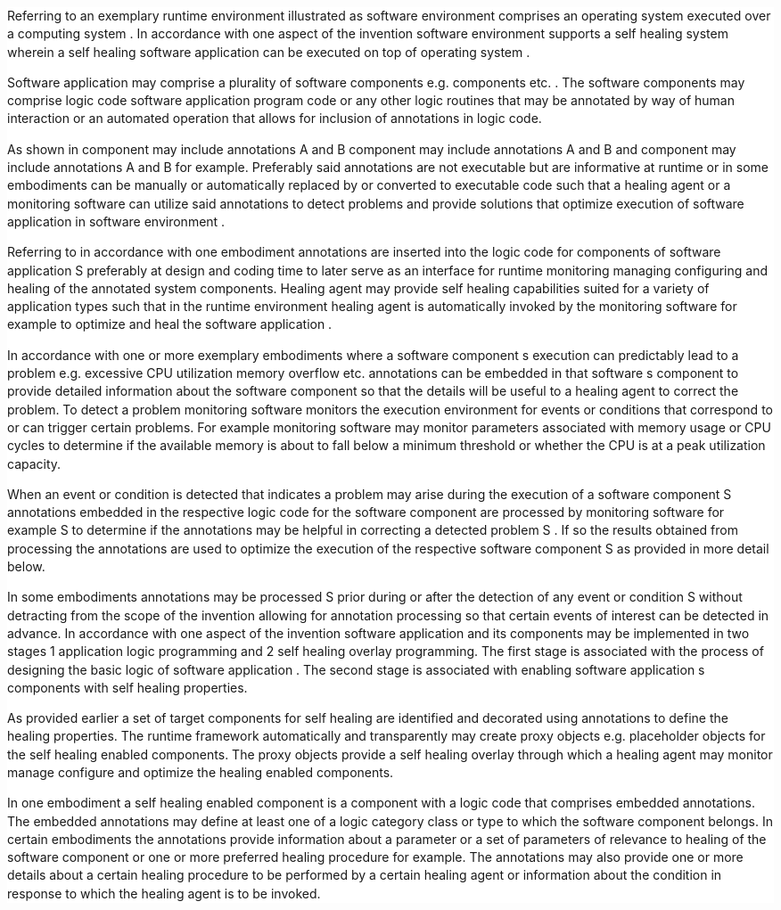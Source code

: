 Referring to an exemplary runtime environment illustrated as software environment comprises an operating system executed over a computing system . In accordance with one aspect of the invention software environment supports a self healing system wherein a self healing software application can be executed on top of operating system .

Software application may comprise a plurality of software components e.g. components etc. . The software components may comprise logic code software application program code or any other logic routines that may be annotated by way of human interaction or an automated operation that allows for inclusion of annotations in logic code.

As shown in component may include annotations A and B component may include annotations A and B and component may include annotations A and B for example. Preferably said annotations are not executable but are informative at runtime or in some embodiments can be manually or automatically replaced by or converted to executable code such that a healing agent or a monitoring software can utilize said annotations to detect problems and provide solutions that optimize execution of software application in software environment .

Referring to in accordance with one embodiment annotations are inserted into the logic code for components of software application S preferably at design and coding time to later serve as an interface for runtime monitoring managing configuring and healing of the annotated system components. Healing agent may provide self healing capabilities suited for a variety of application types such that in the runtime environment healing agent is automatically invoked by the monitoring software for example to optimize and heal the software application .

In accordance with one or more exemplary embodiments where a software component s execution can predictably lead to a problem e.g. excessive CPU utilization memory overflow etc. annotations can be embedded in that software s component to provide detailed information about the software component so that the details will be useful to a healing agent to correct the problem. To detect a problem monitoring software monitors the execution environment for events or conditions that correspond to or can trigger certain problems. For example monitoring software may monitor parameters associated with memory usage or CPU cycles to determine if the available memory is about to fall below a minimum threshold or whether the CPU is at a peak utilization capacity.

When an event or condition is detected that indicates a problem may arise during the execution of a software component S annotations embedded in the respective logic code for the software component are processed by monitoring software for example S to determine if the annotations may be helpful in correcting a detected problem S . If so the results obtained from processing the annotations are used to optimize the execution of the respective software component S as provided in more detail below.

In some embodiments annotations may be processed S prior during or after the detection of any event or condition S without detracting from the scope of the invention allowing for annotation processing so that certain events of interest can be detected in advance. In accordance with one aspect of the invention software application and its components may be implemented in two stages 1 application logic programming and 2 self healing overlay programming. The first stage is associated with the process of designing the basic logic of software application . The second stage is associated with enabling software application s components with self healing properties.

As provided earlier a set of target components for self healing are identified and decorated using annotations to define the healing properties. The runtime framework automatically and transparently may create proxy objects e.g. placeholder objects for the self healing enabled components. The proxy objects provide a self healing overlay through which a healing agent may monitor manage configure and optimize the healing enabled components.

In one embodiment a self healing enabled component is a component with a logic code that comprises embedded annotations. The embedded annotations may define at least one of a logic category class or type to which the software component belongs. In certain embodiments the annotations provide information about a parameter or a set of parameters of relevance to healing of the software component or one or more preferred healing procedure for example. The annotations may also provide one or more details about a certain healing procedure to be performed by a certain healing agent or information about the condition in response to which the healing agent is to be invoked.
